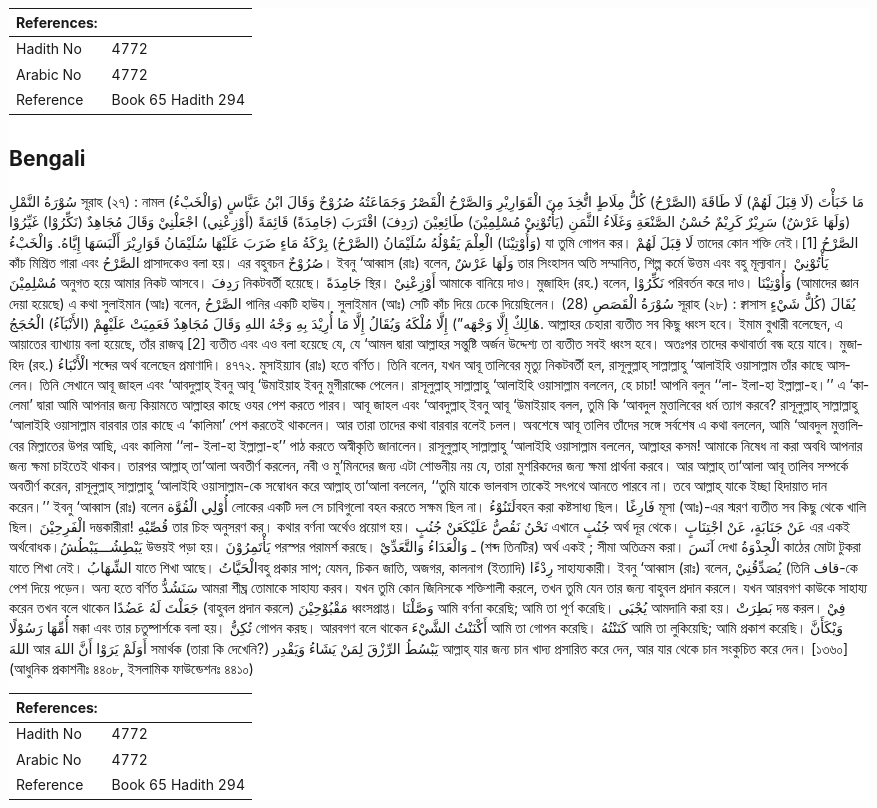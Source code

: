 <div style={{backgroundColor:'#f8f9fa',padding:20, marginBottom: 10}}><table> <thead> <tr> <th>References:</th> <th></th> </tr> </thead> <tbody><tr><td>Hadith No</td><td>4772</td></tr><tr><td>Arabic No</td><td>4772</td></tr><tr><td>Reference</td><td>Book 65 Hadith 294</td></tr></tbody></table></div>

## Bengali


<div dir="ltr" lang="bn" style={{fontSize:'larger',backgroundColor:'#f8f9fa',padding:20}}>
سُوْرَةُ النَّمْلِ সূরাহ (২৭) : নামল (وَالْخَبْءُ) مَا خَبَأْتَ (لَا قِبَلَ لَهُمْ) لَا طَاقَةَ (الصَّرْحُ) كُلُّ مِلَاطٍ اتُّخِذَ مِنَ الْقَوَارِيْرِ وَالصَّرْحُ الْقَصْرُ وَجَمَاعَتُهُ صُرُوْحٌ وَقَالَ ابْنُ عَبَّاسٍ (وَلَهَا عَرْشٌ) سَرِيْرٌ كَرِيْمٌ حُسْنُ الصَّنْعَةِ وَغَلَاءُ الثَّمَنِ (يَأْتُوْنِيْ مُسْلِمِيْنَ) طَائِعِيْنَ (رَدِفَ) اقْتَرَبَ (جَامِدَةً) قَائِمَةً (أَوْزِعْنِي) اجْعَلْنِيْ وَقَالَ مُجَاهِدٌ (نَكِّرُوْا) غَيِّرُوْا (وَأُوْتِيْنَا) الْعِلْمَ يَقُوْلُهُ سُلَيْمَانُ (الصَّرْحُ) بِرْكَةُ مَاءٍ ضَرَبَ عَلَيْهَا سُلَيْمَانُ قَوَارِيْرَ أَلْبَسَهَا إِيَّاهُ. وَالْخَبْءُ যা তুমি গোপন কর। لَا قِبَلَ لَهُمْ তাদের কোন শক্তি নেই।[1] الصَّرْحُ কাঁচ মিশ্রিত গারা এবং الصَّرْحُ প্রাসাদকেও বলা হয়। এর বহুবচন صُرُوْحٌ। ইবনু ‘আব্বাস (রাঃ) বলেন, وَلَهَا عَرْشٌ তার সিংহাসন অতি সম্মানিত, শিল্প কর্মে উত্তম এবং বহু মূল্যবান। يَأْتُوْنِيْ مُسْلِمِيْنَ অনুগত হয়ে আমার নিকট আসবে। رَدِفَ নিকটবর্তী হয়েছে। جَامِدَةً স্থির। أَوْزِعْنِيْ আমাকে বানিয়ে দাও। মুজাহিদ (রহ.) বলেন, نَكِّرُوْا পরিবর্তন করে দাও। وَأُوْتِيْنَا (আমাদের জ্ঞান দেয়া হয়েছে) এ কথা সুলাইমান (আঃ) বলেন, الصَّرْحُ পানির একটি হাউয। সুলাইমান (আঃ) সেটি কাঁচ দিয়ে ঢেকে দিয়েছিলেন। (28) سُوْرَةُ الْقَصَصِ সূরাহ (২৮) : ক্বাসাস يُقَالَ (كُلُّ شَيْءٍ هَالِكٌ إِلَّا وَجْهَه”) إِلَّا مُلْكَهُ وَيُقَالُ إِلَّا مَا أُرِيْدَ بِهِ وَجْهُ اللهِ وَقَالَ مُجَاهِدٌ فَعَمِيَتْ عَلَيْهِمْ (الأَنْبَآءُ) الْحُجَجُ. আল্লাহর চেহারা ব্যতীত সব কিছু ধ্বংস হবে। ইমাম বুখারী বলেছেন, এ আয়াতের ব্যাখ্যায় বলা হয়েছে, তাঁর রাজত্ব [2] ব্যতীত এবং এও বলা হয়েছে যে, যে ‘আমল দ্বারা আল্লাহর সন্তুষ্টি অর্জন উদ্দেশ্য তা ব্যতীত সবই ধ্বংস হবে। অতঃপর তাদের কথাবার্তা বন্ধ হয়ে যাবে। মুজাহিদ (রহ.) الْأَنْبَاءُ শব্দের অর্থ বলেছেন প্রমাণাদি। ৪৭৭২. মুসাইয়্যাব (রাঃ) হতে বর্ণিত। তিনি বলেন, যখন আবূ তালিবের মৃত্যু নিকটবর্তী হল, রাসূলুল্লাহ্ সাল্লাল্লাহু ‘আলাইহি ওয়াসাল্লাম তাঁর কাছে আসলেন। তিনি সেখানে আবূ জাহল এবং ‘আবদুল্লাহ্ ইবনু আবূ ‘উমাইয়াহ ইবনু মুগীরাহ্কে পেলেন। রাসূলুল্লাহ্ সাল্লাল্লাহু ‘আলাইহি ওয়াসাল্লাম বললেন, হে চাচা! আপনি বলুন ‘‘লা- ইলা-হা ইল্লাল্লা-হ।’’ এ ‘কালেমা’ দ্বারা আমি আপনার জন্য কিয়ামতে আল্লাহর কাছে ওযর পেশ করতে পারব। আবূ জাহল এবং ‘আবদুল্লাহ্ ইবনু আবূ ‘উমাইয়াহ বলল, তুমি কি ‘আবদুল মুত্তালিবের ধর্ম ত্যাগ করবে? রাসূলুল্লাহ্ সাল্লাল্লাহু ‘আলাইহি ওয়াসাল্লাম বারবার তার কাছে এ ‘কালিমা’ পেশ করতেই থাকলেন। আর তারা তাদের কথা বারবার বলেই চলল। অবশেষে আবূ তালিব তাঁদের সঙ্গে সর্বশেষ এ কথা বললেন, আমি ‘আবদুল মুত্তালিবের মিল্লাতের উপর আছি, এবং কালিমা ‘‘লা- ইলা-হা ইল্লাল্লা-হ’’ পাঠ করতে অস্বীকৃতি জানালেন। রাসূলুল্লাহ্ সাল্লাল্লাহু ‘আলাইহি ওয়াসাল্লাম বললেন, আল্লাহর কসম! আমাকে নিষেধ না করা অবধি আপনার জন্য ক্ষমা চাইতেই থাকব। তারপর আল্লাহ্ তা‘আলা অবতীর্ণ করলেন, নবী ও মু’মিনদের জন্য এটা শোভনীয় নয় যে, তারা মুশরিকদের জন্য ক্ষমা প্রার্থনা করবে। আর আল্লাহ্ তা‘আলা আবূ তালিব সম্পর্কে অবতীর্ণ করেন, রাসূলুল্লাহ্ সাল্লাল্লাহু ‘আলাইহি ওয়াসাল্লাম-কে সম্বোধন করে আল্লাহ্ তা‘আলা বললেন, ‘‘তুমি যাকে ভালবাস তাকেই সৎপথে আনতে পারবে না। তবে আল্লাহ্ যাকে ইচ্ছা হিদায়াত দান করেন।’’ ইবনু ‘আব্বাস (রাঃ) বলেন أُوْلِي الْقُوَّة লোকের একটি দল সে চাবিগুলো বহন করতে সক্ষম ছিল না। لَتَنُوْءُবহন করা কষ্টসাধ্য ছিল। فَارِغًا মূসা (আঃ)-এর স্মরণ ব্যতীত সব কিছু থেকে খালি ছিল। الْفَرِحِيْنَ দম্ভকারীরা! قُصِّيْهِ তার চিহ্ন অনুসরণ কর। কথার বর্ণনা অর্থেও প্রয়োগ হয়। نَحْنُ نَقُصُّ عَلَيْكَعَنْ جُنُبٍ এখানে جُنُبٍ অর্থ দূর থেকে। عَنْ جَنَابَةٍ، عَنْ اجْتِنَابٍ এর একই অর্থবোধক।يَبْطِشُـــيَبْطُشُ উভয়ই পড়া হয়। يَأْتَمِرُوْنَ পরস্পর পরামর্শ করছে। ـ وَالْعَدَاءُ وَالتَّعَدِّيْ (শব্দ তিনটির) অর্থ একই ; সীমা অতিক্রম করা। آنَسَ দেখা الْجِذْوَةُ কাঠের মোটা টুকরা যাতে শিখা নেই। الشِّهَابُ যাতে শিখা আছে। الْحَيَّاتُবহু প্রকার সাপ; যেমন, চিকন জাতি, অজগর, কালনাগ (ইত্যাদি) رِدْءًا সাহায্যকারী। ইবনু ‘আব্বাস (রাঃ) বলেন, يُصَدِّقُنِيْ (তিনি قاف-কে পেশ দিয়ে পড়েন। অন্য হতে বর্ণিত سَنَشُدُّ আমরা শীঘ্র তোমাকে সাহায্য করব। যখন তুমি কোন জিনিসকে শক্তিশালী করলে, তখন তুমি যেন তার জন্য বাহুবল প্রদান করলে। যখন আরবগণ কাউকে সাহায্য করেন তখন বলে থাকেন جَعَلْتَ لَهُ عَضُدًا (বাহুবল প্রদান করলে) مَقْبُوْحِيْنَ ধ্বংসপ্রাপ্ত। وَصَّلْنَا আমি বর্ণনা করেছি; আমি তা পূর্ণ করেছি। يُجْبَى আমদানি করা হয়। بَطِرَتْ দম্ভ করল। فِيْ أُمِّهَا رَسُوْلًا মক্কা এবং তার চতুষ্পার্শকে বলা হয়। تُكِنُّ গোপন করছ। আরবগণ বলে থাকেন أَكْنَنْتُ الشَّيْءَ আমি তা গোপন করেছি। كَنَنْتُهُ আমি তা লুকিয়েছি; আমি প্রকাশ করেছি। وَيْكَأَنَّ اللهَ আর أَوَلَمْ يَرَوْا أَنَّ اللهَ সমার্থক (তারা কি দেখেনি?) يَبْسُطُ الرِّزْقَ لِمَنْ يَشَاءُ وَيَقْدِر আল্লাহ্ যার জন্য চান খাদ্য প্রসারিত করে দেন, আর যার থেকে চান সংকুচিত করে দেন। [১৩৬০] (আধুনিক প্রকাশনীঃ ৪৪০৮, ইসলামিক ফাউন্ডেশনঃ ৪৪১০)
</div>
<div style={{backgroundColor:'#f8f9fa',padding:20, marginBottom: 10}}><table> <thead> <tr> <th>References:</th> <th></th> </tr> </thead> <tbody><tr><td>Hadith No</td><td>4772</td></tr><tr><td>Arabic No</td><td>4772</td></tr><tr><td>Reference</td><td>Book 65 Hadith 294</td></tr></tbody></table></div>
